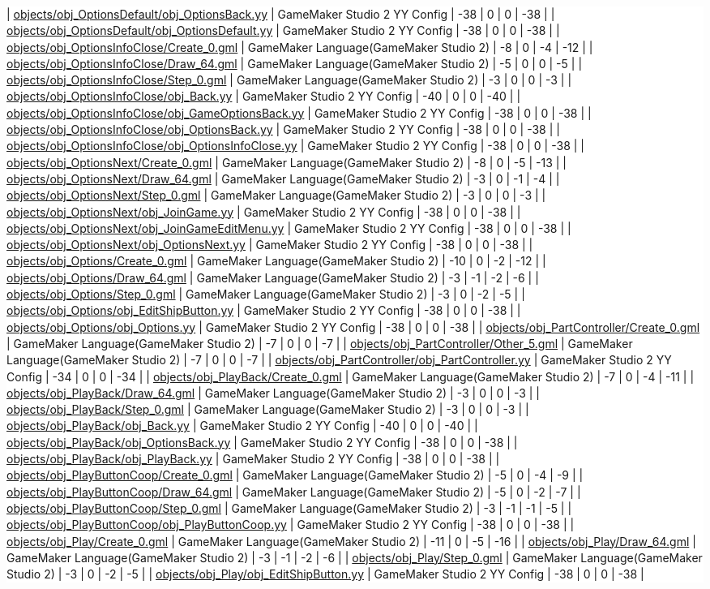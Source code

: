 | [objects/obj_OptionsDefault/obj_OptionsBack.yy](/objects/obj_OptionsDefault/obj_OptionsBack.yy) | GameMaker Studio 2 YY Config | -38 | 0 | 0 | -38 |
| [objects/obj_OptionsDefault/obj_OptionsDefault.yy](/objects/obj_OptionsDefault/obj_OptionsDefault.yy) | GameMaker Studio 2 YY Config | -38 | 0 | 0 | -38 |
| [objects/obj_OptionsInfoClose/Create_0.gml](/objects/obj_OptionsInfoClose/Create_0.gml) | GameMaker Language(GameMaker Studio 2) | -8 | 0 | -4 | -12 |
| [objects/obj_OptionsInfoClose/Draw_64.gml](/objects/obj_OptionsInfoClose/Draw_64.gml) | GameMaker Language(GameMaker Studio 2) | -5 | 0 | 0 | -5 |
| [objects/obj_OptionsInfoClose/Step_0.gml](/objects/obj_OptionsInfoClose/Step_0.gml) | GameMaker Language(GameMaker Studio 2) | -3 | 0 | 0 | -3 |
| [objects/obj_OptionsInfoClose/obj_Back.yy](/objects/obj_OptionsInfoClose/obj_Back.yy) | GameMaker Studio 2 YY Config | -40 | 0 | 0 | -40 |
| [objects/obj_OptionsInfoClose/obj_GameOptionsBack.yy](/objects/obj_OptionsInfoClose/obj_GameOptionsBack.yy) | GameMaker Studio 2 YY Config | -38 | 0 | 0 | -38 |
| [objects/obj_OptionsInfoClose/obj_OptionsBack.yy](/objects/obj_OptionsInfoClose/obj_OptionsBack.yy) | GameMaker Studio 2 YY Config | -38 | 0 | 0 | -38 |
| [objects/obj_OptionsInfoClose/obj_OptionsInfoClose.yy](/objects/obj_OptionsInfoClose/obj_OptionsInfoClose.yy) | GameMaker Studio 2 YY Config | -38 | 0 | 0 | -38 |
| [objects/obj_OptionsNext/Create_0.gml](/objects/obj_OptionsNext/Create_0.gml) | GameMaker Language(GameMaker Studio 2) | -8 | 0 | -5 | -13 |
| [objects/obj_OptionsNext/Draw_64.gml](/objects/obj_OptionsNext/Draw_64.gml) | GameMaker Language(GameMaker Studio 2) | -3 | 0 | -1 | -4 |
| [objects/obj_OptionsNext/Step_0.gml](/objects/obj_OptionsNext/Step_0.gml) | GameMaker Language(GameMaker Studio 2) | -3 | 0 | 0 | -3 |
| [objects/obj_OptionsNext/obj_JoinGame.yy](/objects/obj_OptionsNext/obj_JoinGame.yy) | GameMaker Studio 2 YY Config | -38 | 0 | 0 | -38 |
| [objects/obj_OptionsNext/obj_JoinGameEditMenu.yy](/objects/obj_OptionsNext/obj_JoinGameEditMenu.yy) | GameMaker Studio 2 YY Config | -38 | 0 | 0 | -38 |
| [objects/obj_OptionsNext/obj_OptionsNext.yy](/objects/obj_OptionsNext/obj_OptionsNext.yy) | GameMaker Studio 2 YY Config | -38 | 0 | 0 | -38 |
| [objects/obj_Options/Create_0.gml](/objects/obj_Options/Create_0.gml) | GameMaker Language(GameMaker Studio 2) | -10 | 0 | -2 | -12 |
| [objects/obj_Options/Draw_64.gml](/objects/obj_Options/Draw_64.gml) | GameMaker Language(GameMaker Studio 2) | -3 | -1 | -2 | -6 |
| [objects/obj_Options/Step_0.gml](/objects/obj_Options/Step_0.gml) | GameMaker Language(GameMaker Studio 2) | -3 | 0 | -2 | -5 |
| [objects/obj_Options/obj_EditShipButton.yy](/objects/obj_Options/obj_EditShipButton.yy) | GameMaker Studio 2 YY Config | -38 | 0 | 0 | -38 |
| [objects/obj_Options/obj_Options.yy](/objects/obj_Options/obj_Options.yy) | GameMaker Studio 2 YY Config | -38 | 0 | 0 | -38 |
| [objects/obj_PartController/Create_0.gml](/objects/obj_PartController/Create_0.gml) | GameMaker Language(GameMaker Studio 2) | -7 | 0 | 0 | -7 |
| [objects/obj_PartController/Other_5.gml](/objects/obj_PartController/Other_5.gml) | GameMaker Language(GameMaker Studio 2) | -7 | 0 | 0 | -7 |
| [objects/obj_PartController/obj_PartController.yy](/objects/obj_PartController/obj_PartController.yy) | GameMaker Studio 2 YY Config | -34 | 0 | 0 | -34 |
| [objects/obj_PlayBack/Create_0.gml](/objects/obj_PlayBack/Create_0.gml) | GameMaker Language(GameMaker Studio 2) | -7 | 0 | -4 | -11 |
| [objects/obj_PlayBack/Draw_64.gml](/objects/obj_PlayBack/Draw_64.gml) | GameMaker Language(GameMaker Studio 2) | -3 | 0 | 0 | -3 |
| [objects/obj_PlayBack/Step_0.gml](/objects/obj_PlayBack/Step_0.gml) | GameMaker Language(GameMaker Studio 2) | -3 | 0 | 0 | -3 |
| [objects/obj_PlayBack/obj_Back.yy](/objects/obj_PlayBack/obj_Back.yy) | GameMaker Studio 2 YY Config | -40 | 0 | 0 | -40 |
| [objects/obj_PlayBack/obj_OptionsBack.yy](/objects/obj_PlayBack/obj_OptionsBack.yy) | GameMaker Studio 2 YY Config | -38 | 0 | 0 | -38 |
| [objects/obj_PlayBack/obj_PlayBack.yy](/objects/obj_PlayBack/obj_PlayBack.yy) | GameMaker Studio 2 YY Config | -38 | 0 | 0 | -38 |
| [objects/obj_PlayButtonCoop/Create_0.gml](/objects/obj_PlayButtonCoop/Create_0.gml) | GameMaker Language(GameMaker Studio 2) | -5 | 0 | -4 | -9 |
| [objects/obj_PlayButtonCoop/Draw_64.gml](/objects/obj_PlayButtonCoop/Draw_64.gml) | GameMaker Language(GameMaker Studio 2) | -5 | 0 | -2 | -7 |
| [objects/obj_PlayButtonCoop/Step_0.gml](/objects/obj_PlayButtonCoop/Step_0.gml) | GameMaker Language(GameMaker Studio 2) | -3 | -1 | -1 | -5 |
| [objects/obj_PlayButtonCoop/obj_PlayButtonCoop.yy](/objects/obj_PlayButtonCoop/obj_PlayButtonCoop.yy) | GameMaker Studio 2 YY Config | -38 | 0 | 0 | -38 |
| [objects/obj_Play/Create_0.gml](/objects/obj_Play/Create_0.gml) | GameMaker Language(GameMaker Studio 2) | -11 | 0 | -5 | -16 |
| [objects/obj_Play/Draw_64.gml](/objects/obj_Play/Draw_64.gml) | GameMaker Language(GameMaker Studio 2) | -3 | -1 | -2 | -6 |
| [objects/obj_Play/Step_0.gml](/objects/obj_Play/Step_0.gml) | GameMaker Language(GameMaker Studio 2) | -3 | 0 | -2 | -5 |
| [objects/obj_Play/obj_EditShipButton.yy](/objects/obj_Play/obj_EditShipButton.yy) | GameMaker Studio 2 YY Config | -38 | 0 | 0 | -38 |